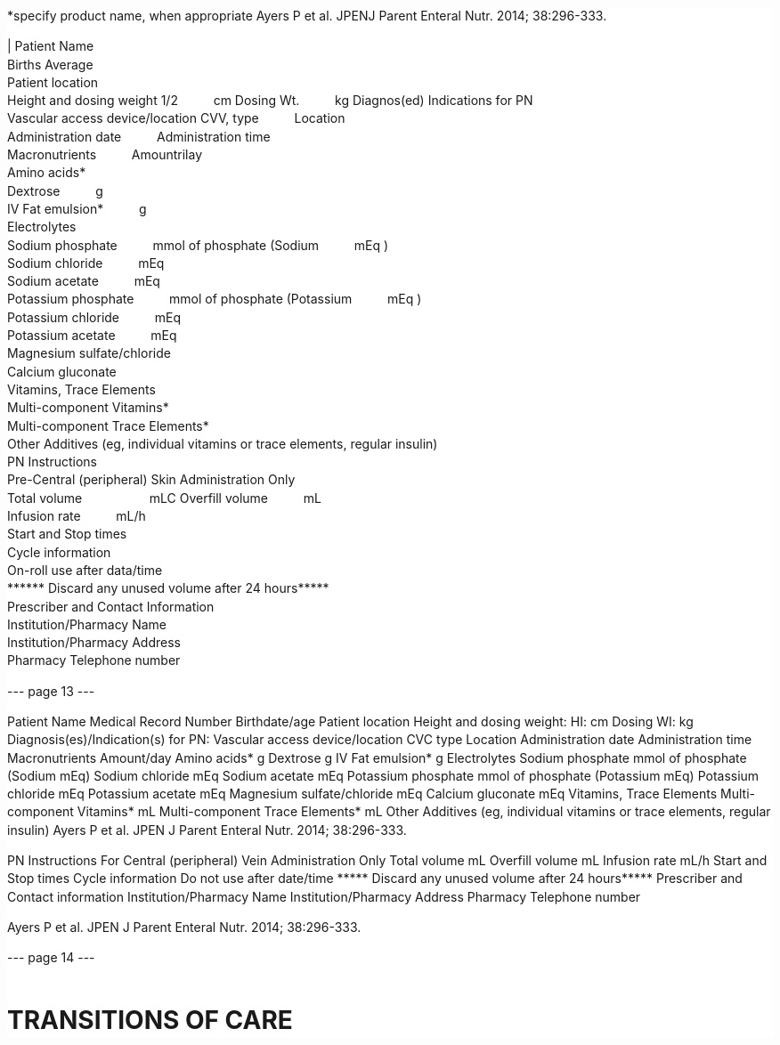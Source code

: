 *specify product name, when appropriate
Ayers P et al. JPENJ Parent Enteral Nutr. 2014; 38:296-333.

| Patient Name $\qquad$ <br> Births Average $\qquad$ <br> Patient location $\qquad$ <br> Height and dosing weight $1 / 2$ $\qquad$ cm Dosing Wt. $\qquad$ kg Diagnos(ed) Indications for PN $\qquad$ <br> Vascular access device/location CVV, type $\qquad$ Location $\qquad$ <br> Administration date $\qquad$ Administration time $\qquad$ <br> Macronutrients $\qquad$ Amountrilay <br> Amino acids* $\qquad$ <br> Dextrose $\qquad$ g <br> IV Fat emulsion* $\qquad$ g <br> Electrolytes $\qquad$ <br> Sodium phosphate $\qquad$ mmol of phosphate (Sodium $\qquad$ mEq ) <br> Sodium chloride $\qquad$ mEq <br> Sodium acetate $\qquad$ mEq <br> Potassium phosphate $\qquad$ mmol of phosphate (Potassium $\qquad$ mEq ) <br> Potassium chloride $\qquad$ mEq <br> Potassium acetate $\qquad$ mEq <br> Magnesium sulfate/chloride $\qquad$ <br> Calcium gluconate $\qquad$ <br> Vitamins, Trace Elements $\qquad$ <br> Multi-component Vitamins* $\qquad$ <br> Multi-component Trace Elements* $\qquad$ <br> Other Additives (eg, individual vitamins or trace elements, regular insulin) <br> PN Instructions <br> Pre-Central (peripheral) Skin Administration Only <br> Total volume $\qquad$ $\qquad$ $\mathrm{mL} \mathrm{C}$ Overfill volume $\qquad$ $\mathrm{mL}$ <br> Infusion rate $\qquad$ $\mathrm{mL} / \mathrm{h}$ <br> Start and Stop times $\qquad$ <br> Cycle information $\qquad$ <br> On-roll use after data/time <br> ****** Discard any unused volume after 24 hours***** <br> Prescriber and Contact Information $\qquad$ <br> Institution/Pharmacy Name <br> Institution/Pharmacy Address <br> Pharmacy Telephone number

--- page 13 ---

Patient Name Medical Record Number
Birthdate/age
Patient location
Height and dosing weight: HI: cm Dosing WI: kg
Diagnosis(es)/Indication(s) for PN:
Vascular access device/location CVC type Location
Administration date Administration time
Macronutrients Amount/day
Amino acids* g
Dextrose g
IV Fat emulsion* g
Electrolytes
Sodium phosphate mmol of phosphate (Sodium mEq)
Sodium chloride mEq
Sodium acetate mEq
Potassium phosphate mmol of phosphate (Potassium mEq)
Potassium chloride mEq
Potassium acetate mEq
Magnesium sulfate/chloride mEq
Calcium gluconate mEq
Vitamins, Trace Elements
Multi-component Vitamins* mL
Multi-component Trace Elements* mL
Other Additives (eg, individual vitamins or trace elements, regular insulin)
Ayers P et al. JPEN J Parent Enteral Nutr. 2014; 38:296-333.

PN Instructions
For Central (peripheral) Vein Administration Only
Total volume mL Overfill volume mL
Infusion rate mL/h
Start and Stop times
Cycle information
Do not use after date/time
***** Discard any unused volume after 24 hours*****
Prescriber and Contact information
Institution/Pharmacy Name
Institution/Pharmacy Address
Pharmacy Telephone number

Ayers P et al. JPEN J Parent Enteral Nutr. 2014; 38:296-333.

--- page 14 ---

# TRANSITIONS OF CARE 
